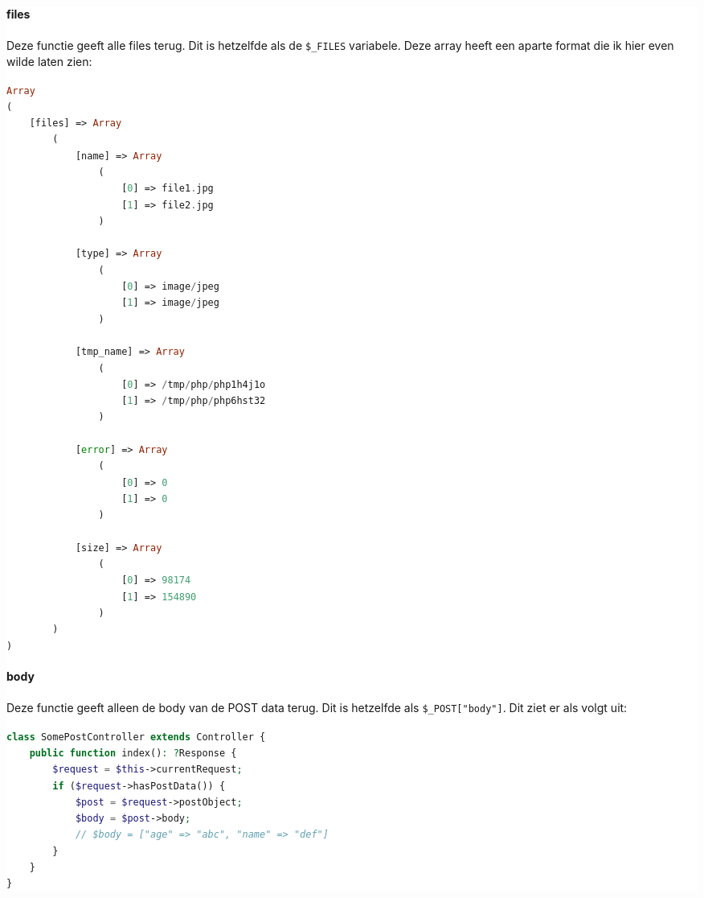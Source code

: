 #### files
Deze functie geeft alle files terug. Dit is hetzelfde als de `$_FILES` variabele. Deze array heeft een aparte format die ik hier even wilde laten zien:
```php
Array
(
    [files] => Array
        (
            [name] => Array
                (
                    [0] => file1.jpg
                    [1] => file2.jpg
                )

            [type] => Array
                (
                    [0] => image/jpeg
                    [1] => image/jpeg
                )

            [tmp_name] => Array
                (
                    [0] => /tmp/php/php1h4j1o
                    [1] => /tmp/php/php6hst32
                )

            [error] => Array
                (
                    [0] => 0
                    [1] => 0
                )

            [size] => Array
                (
                    [0] => 98174
                    [1] => 154890
                )
        )
)
```

#### body
Deze functie geeft alleen de body van de POST data terug. Dit is hetzelfde als `$_POST["body"]`. Dit ziet er als volgt uit:
```php
class SomePostController extends Controller {
    public function index(): ?Response {
        $request = $this->currentRequest;
        if ($request->hasPostData()) {
            $post = $request->postObject;
            $body = $post->body;
            // $body = ["age" => "abc", "name" => "def"]
        }
    }
}
```
